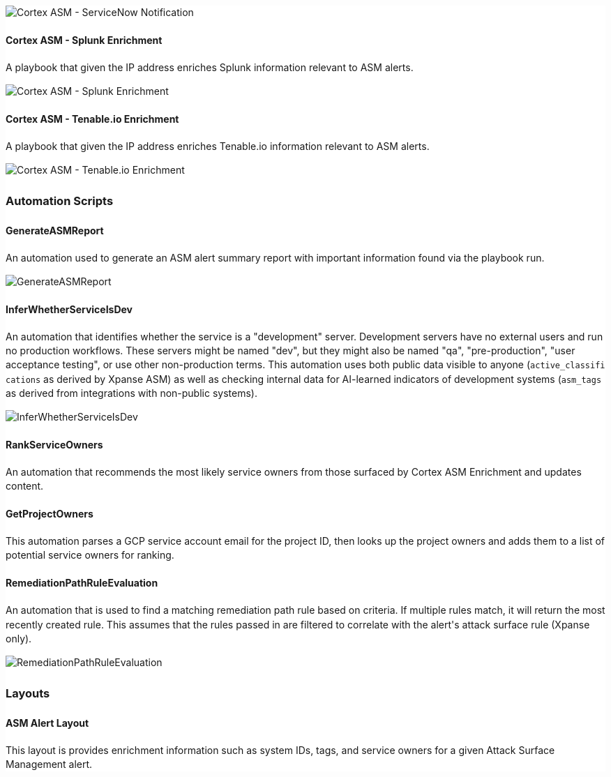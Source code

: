 ![Cortex ASM - ServiceNow Notification](https://github.com/demisto/content/raw/234817ee736286eee1b40ece897cb7b2974771dc/Packs/CortexAttackSurfaceManagement/doc_files/Cortex_ASM_-_ServiceNow_Notification.png)

#### Cortex ASM - Splunk Enrichment

A playbook that given the IP address enriches Splunk information relevant to ASM alerts.

![Cortex ASM - Splunk Enrichment](https://github.com/demisto/content/raw/234817ee736286eee1b40ece897cb7b2974771dc/Packs/CortexAttackSurfaceManagement/doc_files/Cortex_ASM_-_Splunk_Enrichment.png)

#### Cortex ASM - Tenable.io Enrichment

A playbook that given the IP address enriches Tenable.io information relevant to ASM alerts.

![Cortex ASM - Tenable.io Enrichment](https://github.com/demisto/content/raw/234817ee736286eee1b40ece897cb7b2974771dc/Packs/CortexAttackSurfaceManagement/doc_files/Cortex_ASM_-_Tenable_io_Enrichment.png)

### Automation Scripts

#### GenerateASMReport

An automation used to generate an ASM alert summary report with important information found via the playbook run.

![GenerateASMReport](https://github.com/demisto/content/raw/234817ee736286eee1b40ece897cb7b2974771dc/Packs/CortexAttackSurfaceManagement/doc_files/GenerateASMReport.png)

#### InferWhetherServiceIsDev

An automation that identifies whether the service is a "development" server. Development servers have no external users and run no production workflows. These servers might be named "dev", but they might also be named "qa", "pre-production", "user acceptance testing", or use other non-production terms. This automation uses both public data visible to anyone (`active_classifications` as derived by Xpanse ASM) as well as checking internal data for AI-learned indicators of development systems (`asm_tags` as derived from integrations with non-public systems).

![InferWhetherServiceIsDev](https://github.com/demisto/content/raw/234817ee736286eee1b40ece897cb7b2974771dc/Packs/CortexAttackSurfaceManagement/doc_files/InferWhetherServiceIsDev.png)

#### RankServiceOwners

An automation that recommends the most likely service owners from those surfaced by Cortex ASM Enrichment and updates content.

#### GetProjectOwners

This automation parses a GCP service account email for the project ID, then looks up the project owners and adds them to a list of potential service owners for ranking.

#### RemediationPathRuleEvaluation

An automation that is used to find a matching remediation path rule based on criteria.  If multiple rules match, it will return the most recently created rule.  This assumes that the rules passed in are filtered to correlate with the alert's attack surface rule (Xpanse only).

![RemediationPathRuleEvaluation](https://github.com/demisto/content/raw/234817ee736286eee1b40ece897cb7b2974771dc/Packs/CortexAttackSurfaceManagement/doc_files/RemediationPathRuleEvaluation.png)

### Layouts

#### ASM Alert Layout

This layout is provides enrichment information such as system IDs, tags, and service owners for a given Attack Surface Management alert.
